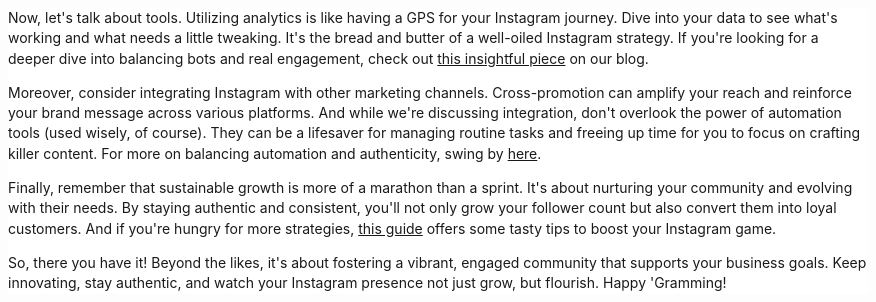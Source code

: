Now, let's talk about tools. Utilizing analytics is like having a GPS for your Instagram journey. Dive into your data to see what's working and what needs a little tweaking. It's the bread and butter of a well-oiled Instagram strategy. If you're looking for a deeper dive into balancing bots and real engagement, check out [this insightful piece](https://instagrowify.com/blog/instagram-growth-balancing-bots-and-real-engagement) on our blog.

Moreover, consider integrating Instagram with other marketing channels. Cross-promotion can amplify your reach and reinforce your brand message across various platforms. And while we're discussing integration, don't overlook the power of automation tools (used wisely, of course). They can be a lifesaver for managing routine tasks and freeing up time for you to focus on crafting killer content. For more on balancing automation and authenticity, swing by [here](https://instagrowify.com/blog/the-art-of-balancing-automation-and-authentic-engagement-on-instagram).

Finally, remember that sustainable growth is more of a marathon than a sprint. It's about nurturing your community and evolving with their needs. By staying authentic and consistent, you'll not only grow your follower count but also convert them into loyal customers. And if you're hungry for more strategies, [this guide](https://instagrowify.com/blog/boost-your-instagram-presence-strategies-for-authentic-engagement) offers some tasty tips to boost your Instagram game.

So, there you have it! Beyond the likes, it's about fostering a vibrant, engaged community that supports your business goals. Keep innovating, stay authentic, and watch your Instagram presence not just grow, but flourish. Happy 'Gramming!
